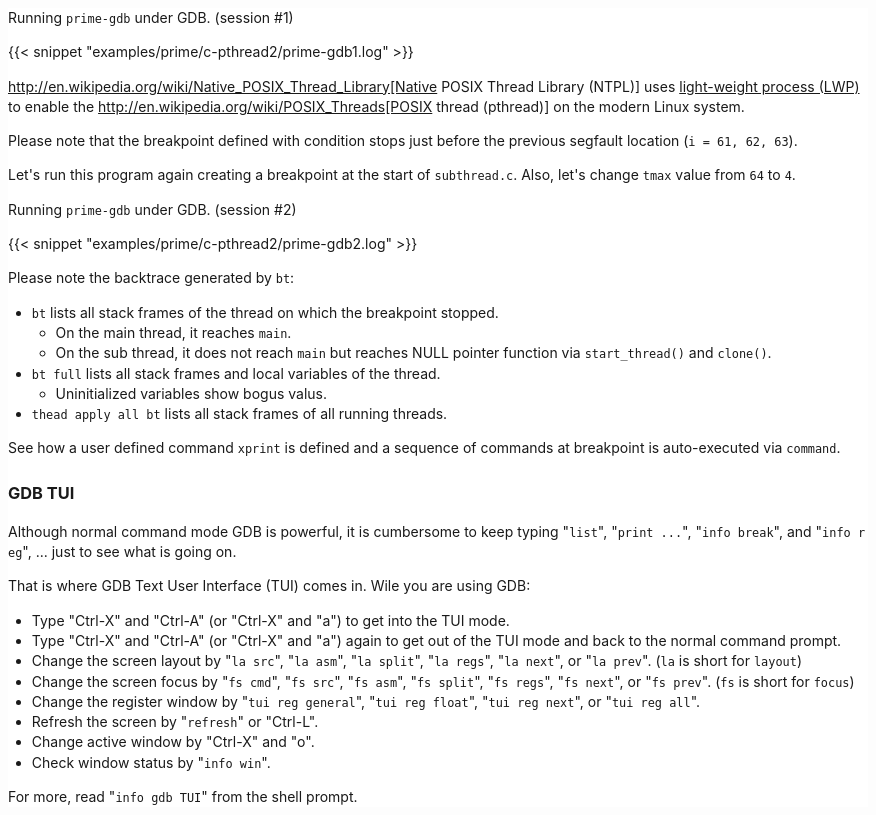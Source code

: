 Running `prime-gdb` under GDB. (session #1)

{{< snippet "examples/prime/c-pthread2/prime-gdb1.log" >}}


http://en.wikipedia.org/wiki/Native_POSIX_Thread_Library[Native POSIX Thread
Library (NTPL)] uses
[light-weight process (LWP)](http://en.wikipedia.org/wiki/Light-weight_process)
to enable the http://en.wikipedia.org/wiki/POSIX_Threads[POSIX thread
(pthread)] on the modern Linux system.

Please note that the breakpoint defined with condition stops just before
the previous segfault location (`i = 61, 62, 63`).

Let's run this program again creating a breakpoint at the
start of `subthread.c`.   Also, let's change `tmax` value from `64` to `4`.

Running `prime-gdb` under GDB. (session #2)

{{< snippet "examples/prime/c-pthread2/prime-gdb2.log" >}}


Please note the backtrace generated by `bt`:

* `bt` lists all stack frames of the thread on which the breakpoint stopped.
    * On the main thread, it reaches `main`.
    * On the sub thread, it does not reach `main` but reaches NULL pointer function via `start_thread()` and `clone()`.
* `bt full`  lists all stack frames and local variables of the thread.
    * Uninitialized variables show bogus valus.
* `thead apply all bt` lists all stack frames of all running threads.

See how a user defined command `xprint` is defined and a sequence of commands
at breakpoint is auto-executed via `command`.

### GDB TUI

Although normal command mode GDB is powerful, it is cumbersome to keep typing
"`list`", "`print ...`", "`info break`", and "`info reg`", ... just to see what
is going on.

That is where GDB Text User Interface (TUI) comes in.  Wile you are using GDB:

* Type "Ctrl-X" and "Ctrl-A" (or "Ctrl-X" and "a") to get into the TUI mode.
* Type "Ctrl-X" and "Ctrl-A" (or "Ctrl-X" and "a") again to get out of the TUI mode and back to the normal command prompt.
* Change the screen layout by "`la src`", "`la asm`", "`la split`", "`la regs`", "`la next`", or "`la prev`". (`la` is short for `layout`)
* Change the screen focus by "`fs cmd`", "`fs src`", "`fs asm`", "`fs split`", "`fs regs`", "`fs next`", or "`fs prev`". (`fs` is short for `focus`)
* Change the register window by "`tui reg general`", "`tui reg float`", "`tui reg next`", or "`tui reg all`".
* Refresh the screen by "`refresh`" or "Ctrl-L".
* Change active window by "Ctrl-X" and "o".
* Check window status by "`info win`".

For more, read "`info gdb TUI`" from the shell prompt.

